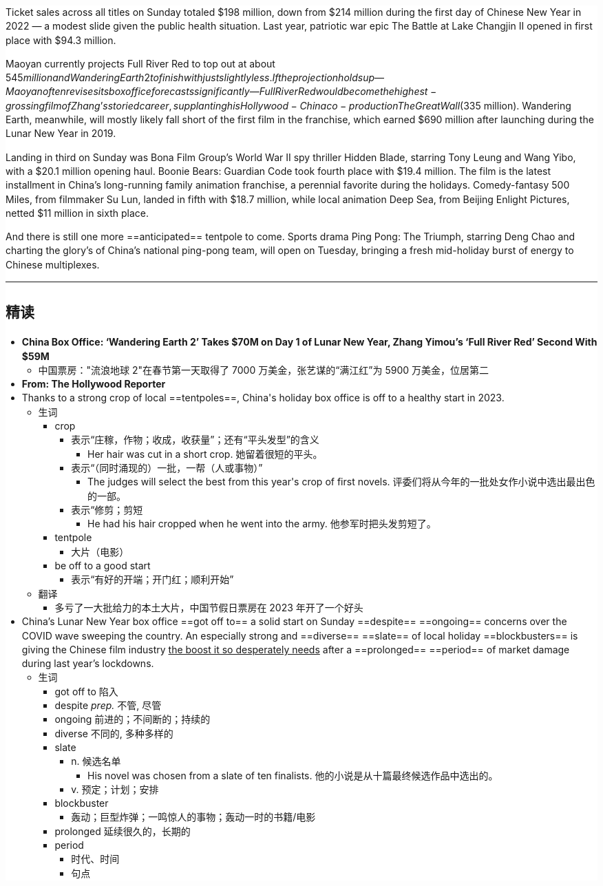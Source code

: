 Ticket sales across all titles on Sunday totaled $198 million, down from $214 million during the first day of Chinese New Year in 2022 — a modest slide given the public health situation. Last year, patriotic war epic The Battle at Lake Changjin II opened in first place with $94.3 million.

Maoyan currently projects Full River Red to top out at about $545 million and Wandering Earth 2 to finish with just slightly less. If the projection holds up — Maoyan often revises its box office forecasts significantly — Full River Red would become the highest-grossing film of Zhang’s storied career, supplanting his Hollywood-China co-production The Great Wall ($335 million). Wandering Earth, meanwhile, will mostly likely fall short of the first film in the franchise, which earned $690 million after launching during the Lunar New Year in 2019.

Landing in third on Sunday was Bona Film Group’s World War II spy thriller Hidden Blade, starring Tony Leung and Wang Yibo, with a $20.1 million opening haul. Boonie Bears: Guardian Code took fourth place with $19.4 million. The film is the latest installment in China’s long-running family animation franchise, a perennial favorite during the holidays. Comedy-fantasy 500 Miles, from filmmaker Su Lun, landed in fifth with $18.7 million, while local animation Deep Sea, from Beijing Enlight Pictures, netted $11 million in sixth place.

And there is still one more ==anticipated== tentpole to come. Sports drama Ping Pong: The Triumph, starring Deng Chao and charting the glory’s of China’s national ping-pong team, will open on Tuesday, bringing a fresh mid-holiday burst of energy to Chinese multiplexes.

***

## 精读

- **China Box Office: ‘Wandering Earth 2’ Takes $70M on Day 1 of Lunar New Year, Zhang Yimou’s ‘Full River Red’ Second With $59M**
	- 中国票房："流浪地球 2"在春节第一天取得了 7000 万美金，张艺谋的“满江红”为 5900 万美金，位居第二
- **From: The Hollywood Reporter**
- Thanks to a strong crop of local ==tentpoles==, China's holiday box office is off to a healthy start in 2023.
	- 生词
		- crop
			- 表示“庄稼，作物；收成，收获量”；还有“平头发型”的含义
				- Her hair was cut in a short crop. 她留着很短的平头。
			- 表示“（同时涌现的）一批，一帮（人或事物）”
				- The judges will select the best from this year's crop of first novels. 评委们将从今年的一批处女作小说中选出最出色的一部。
			- 表示“修剪；剪短
				- He had his hair cropped when he went into the army. 他参军时把头发剪短了。
		- tentpole
			- 大片（电影）
		- be off to a good start
			- 表示“有好的开端；开门红；顺利开始”
	- 翻译
		- 多亏了一大批给力的本土大片，中国节假日票房在 2023 年开了一个好头
- China’s Lunar New Year box office ==got off to== a solid start on Sunday ==despite== ==ongoing== concerns over the COVID wave sweeping the country. An especially strong and ==diverse== ==slate== of local holiday ==blockbusters== is giving the Chinese film industry <u>the boost it so desperately needs</u> after a ==prolonged== ==period== of market damage during last year’s lockdowns.
	- 生词
		- got off to 陷入
		- despite _prep._ 不管, 尽管
		- ongoing  前进的；不间断的；持续的
		- diverse 不同的, 多种多样的
		- slate
			- n. 候选名单
				- His novel was chosen from a slate of ten finalists. 他的小说是从十篇最终候选作品中选出的。
			- v. 预定；计划；安排
		- blockbuster
			- 轰动；巨型炸弹；一鸣惊人的事物；轰动一时的书籍/电影
		- prolonged 延续很久的，长期的
		- period
			- 时代、时间
			- 句点